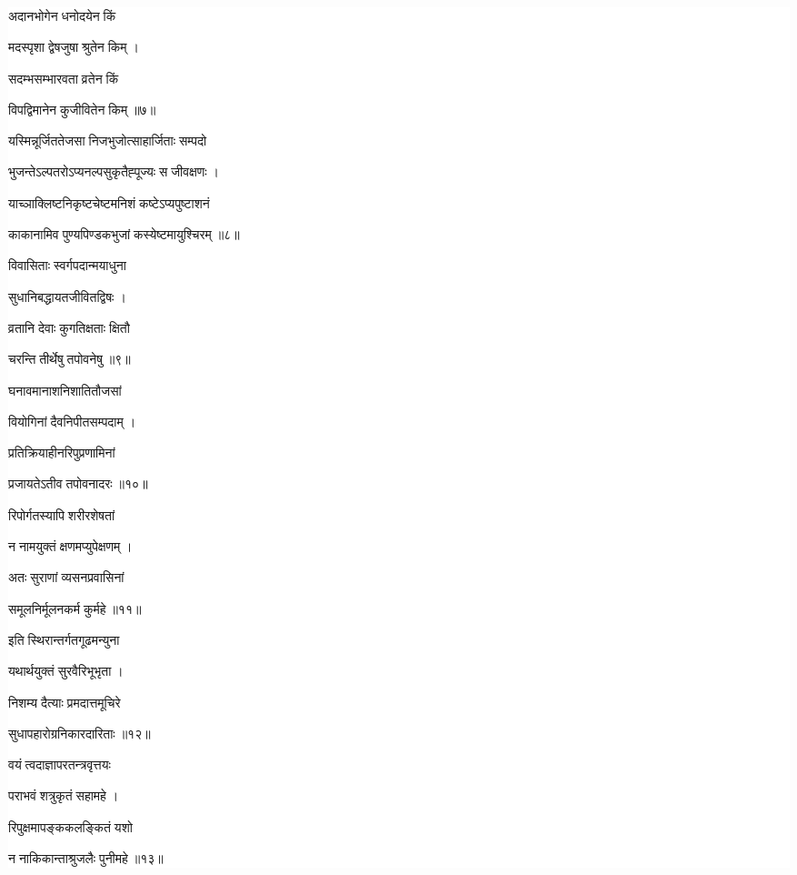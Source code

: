 

अदानभोगेन धनोदयेन किं

मदस्पृशा द्वेषजुषा श्रुतेन किम् ।

सदम्भसम्भारवता व्रतेन किं

विपद्विमानेन कुजीवितेन किम् ॥७॥



यस्मिन्नूर्जिततेजसा निजभुजोत्साहार्जिताः सम्पदो

भुजन्तेऽल्पतरोऽप्यनल्पसुकृतैह्पूज्यः स जीवक्षणः ।

याच्ञाक्लिष्टनिकृष्टचेष्टमनिशं कष्टेऽप्यपुष्टाशनं

काकानामिव पुण्यपिण्डकभुजां कस्येष्टमायुश्चिरम् ॥८॥



विवासिताः स्वर्गपदान्मयाधुना

सुधानिबद्धायतजीवितद्विषः ।

व्रतानि देवाः कुगतिक्षताः क्षितौ

चरन्ति तीर्थेषु तपोवनेषु ॥९॥



घनावमानाशनिशातितौजसां

वियोगिनां दैवनिपीतसम्पदाम् ।

प्रतिक्रियाहीनरिपुप्रणामिनां

प्रजायतेऽतीव तपोवनादरः ॥१०॥



रिपोर्गतस्यापि शरीरशेषतां

न नामयुक्तं क्षणमप्युपेक्षणम् ।

अतः सुराणां व्यसनप्रवासिनां

समूलनिर्मूलनकर्म कुर्महे ॥११॥



इति स्थिरान्तर्गतगूढमन्युना

यथार्थयुक्तं सुरवैरिभूभृता ।

निशम्य दैत्याः प्रमदात्तमूचिरे

सुधापहारोग्रनिकारदारिताः ॥१२॥



वयं त्वदाज्ञापरतन्त्रवृत्तयः

पराभवं शत्रुकृतं सहामहे ।

रिपुक्षमापङ्ककलङ्कितं यशो

न नाकिकान्ताश्रुजलैः पुनीमहे ॥१३॥
